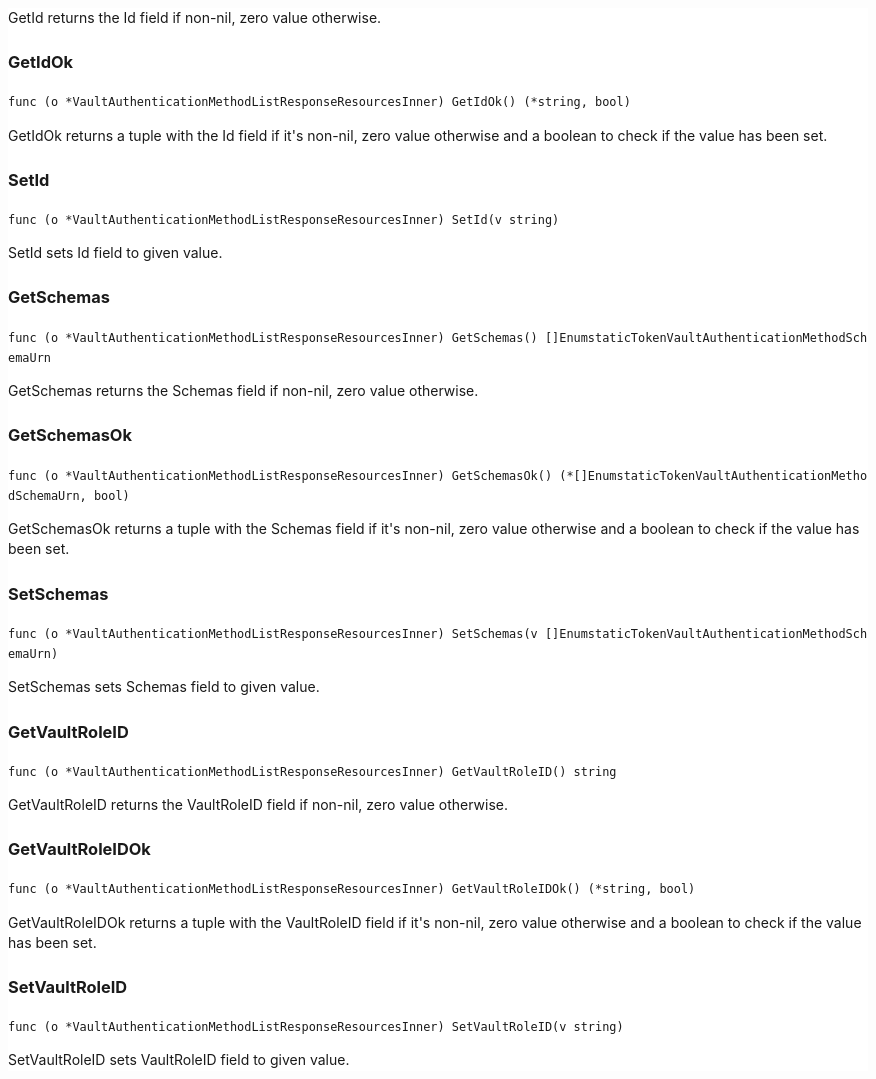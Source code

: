 GetId returns the Id field if non-nil, zero value otherwise.

### GetIdOk

`func (o *VaultAuthenticationMethodListResponseResourcesInner) GetIdOk() (*string, bool)`

GetIdOk returns a tuple with the Id field if it's non-nil, zero value otherwise
and a boolean to check if the value has been set.

### SetId

`func (o *VaultAuthenticationMethodListResponseResourcesInner) SetId(v string)`

SetId sets Id field to given value.


### GetSchemas

`func (o *VaultAuthenticationMethodListResponseResourcesInner) GetSchemas() []EnumstaticTokenVaultAuthenticationMethodSchemaUrn`

GetSchemas returns the Schemas field if non-nil, zero value otherwise.

### GetSchemasOk

`func (o *VaultAuthenticationMethodListResponseResourcesInner) GetSchemasOk() (*[]EnumstaticTokenVaultAuthenticationMethodSchemaUrn, bool)`

GetSchemasOk returns a tuple with the Schemas field if it's non-nil, zero value otherwise
and a boolean to check if the value has been set.

### SetSchemas

`func (o *VaultAuthenticationMethodListResponseResourcesInner) SetSchemas(v []EnumstaticTokenVaultAuthenticationMethodSchemaUrn)`

SetSchemas sets Schemas field to given value.


### GetVaultRoleID

`func (o *VaultAuthenticationMethodListResponseResourcesInner) GetVaultRoleID() string`

GetVaultRoleID returns the VaultRoleID field if non-nil, zero value otherwise.

### GetVaultRoleIDOk

`func (o *VaultAuthenticationMethodListResponseResourcesInner) GetVaultRoleIDOk() (*string, bool)`

GetVaultRoleIDOk returns a tuple with the VaultRoleID field if it's non-nil, zero value otherwise
and a boolean to check if the value has been set.

### SetVaultRoleID

`func (o *VaultAuthenticationMethodListResponseResourcesInner) SetVaultRoleID(v string)`

SetVaultRoleID sets VaultRoleID field to given value.
